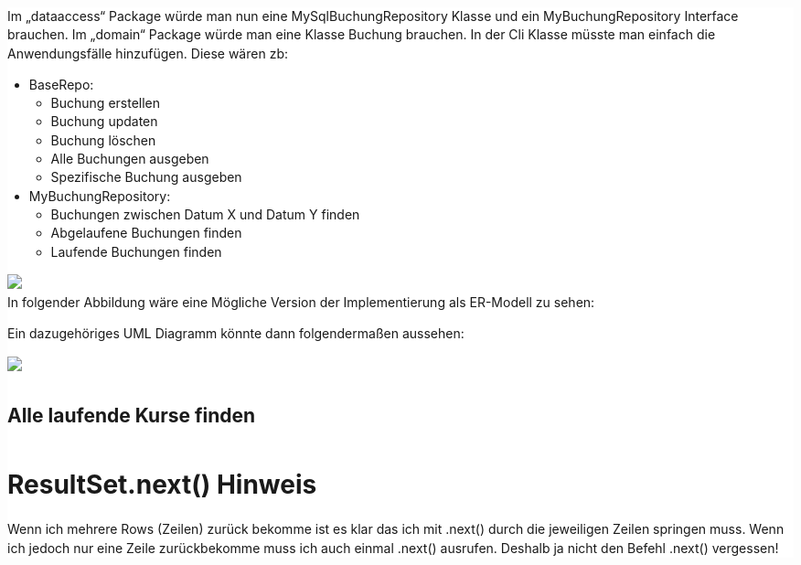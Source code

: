 Im „dataaccess“ Package würde man nun eine MySqlBuchungRepository Klasse und ein MyBuchungRepository Interface brauchen. Im „domain“ Package würde man eine Klasse Buchung brauchen. In der Cli Klasse müsste man einfach die Anwendungsfälle hinzufügen. Diese wären zb: 

- BaseRepo:
  - Buchung erstellen
  - Buchung updaten
  - Buchung löschen
  - Alle Buchungen ausgeben
  - Spezifische Buchung ausgeben
- MyBuchungRepository:
  - Buchungen zwischen Datum X und Datum Y finden
  - Abgelaufene Buchungen finden
  - Laufende Buchungen finden



![](documentation/Aspose.Words.ae308014-9207-45a4-afc7-a11af8ac9b9e.065.png)  
In folgender Abbildung wäre eine Mögliche Version der Implementierung als ER-Modell zu sehen:







Ein dazugehöriges UML Diagramm könnte dann folgendermaßen aussehen:

![](documentation/Aspose.Words.ae308014-9207-45a4-afc7-a11af8ac9b9e.068.png)
## Alle laufende Kurse finden

# ResultSet.next() Hinweis
Wenn ich mehrere Rows (Zeilen) zurück bekomme ist es klar das ich mit .next() durch die jeweiligen Zeilen springen muss. Wenn ich jedoch nur eine Zeile zurückbekomme muss ich auch einmal .next() ausrufen. Deshalb ja nicht den Befehl .next() vergessen!

